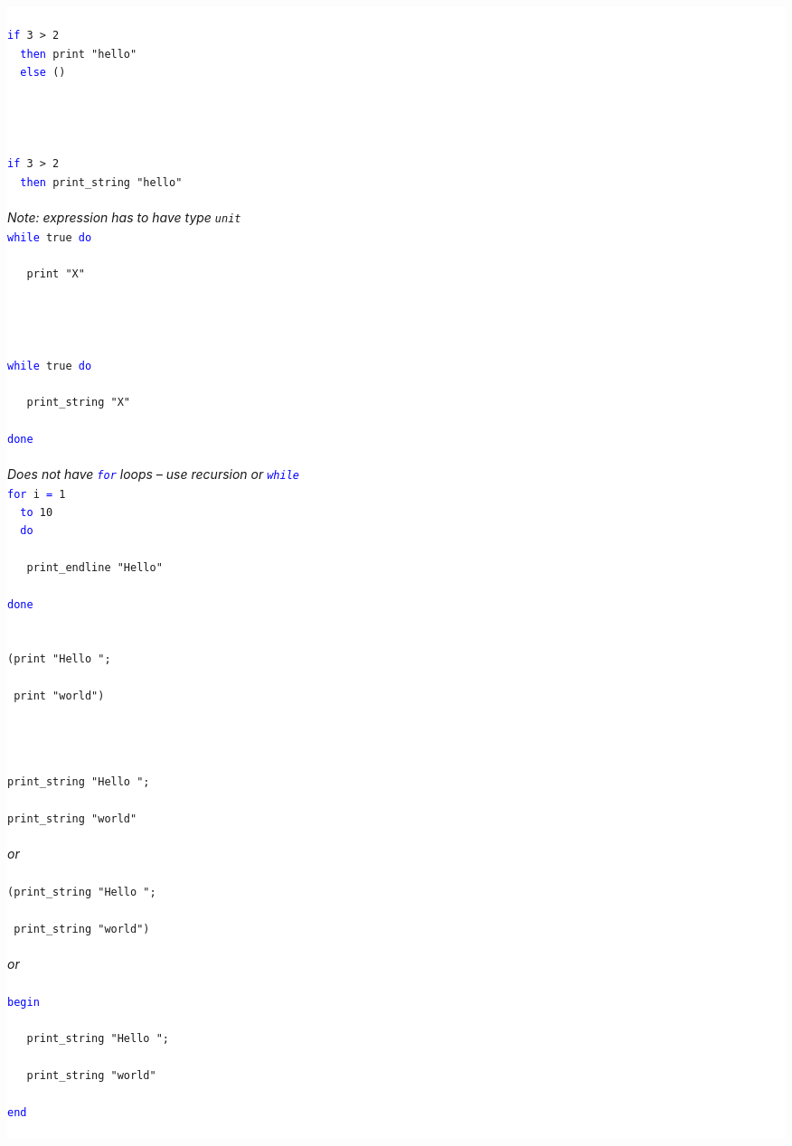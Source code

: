 <tr> <td> <code>
<font color="#0000ff">if</font> 3 > 2
  <font color="#0000ff">then</font> print "hello"
  <font color="#0000ff">else</font> () <br/>
<br/>
</code> </td>
<td> <code>
<font color="#0000ff">if</font> 3 > 2
  <font color="#0000ff">then</font> print_string "hello" <br/>
</code> <i>
Note: expression has to have type <code>unit</code>
</i> </td> </tr>

<tr> <td> <code>
<font color="#0000ff">while</font> true <font color="#0000ff">do</font> <br/>
&nbsp;&nbsp; print "X" <br/>
<br/>
</code> </td>
<td> <code>
<font color="#0000ff">while</font> true <font color="#0000ff">do</font> <br/>
&nbsp;&nbsp; print_string "X" <br/>
<font color="#0000ff">done</font> <br/>
</code> </td> </tr>

<tr> <td> <i>
Does not have <code><font color="#0000ff">for</font></code> loops &ndash;
use recursion or <code><font color="#0000ff">while</font></code>
</i> </td>
<td> <code>
<font color="#0000ff">for</font> i <font color="#0000ff">=</font> 1
  <font color="#0000ff">to</font> 10
  <font color="#0000ff">do</font> <br/>
&nbsp;&nbsp; print_endline "Hello" <br/>
<font color="#0000ff">done</font> <br/>
</code> </td> </tr>

<tr> <td> <code>
(print "Hello "; <br/>
&nbsp;print "world") <br/>

</code> </td>
<td> <code>
print_string "Hello "; <br/>
print_string "world" <br/>
</code><i>or</i><code> <br/>
(print_string "Hello "; <br/>
&nbsp;print_string "world") <br/>
</code><i>or</i><code> <br/>
<font color="#0000ff">begin</font> <br/>
&nbsp;&nbsp; print_string "Hello "; <br/>
&nbsp;&nbsp; print_string "world" <br/>
<font color="#0000ff">end</font> <br/>
</code> </td> </tr>
